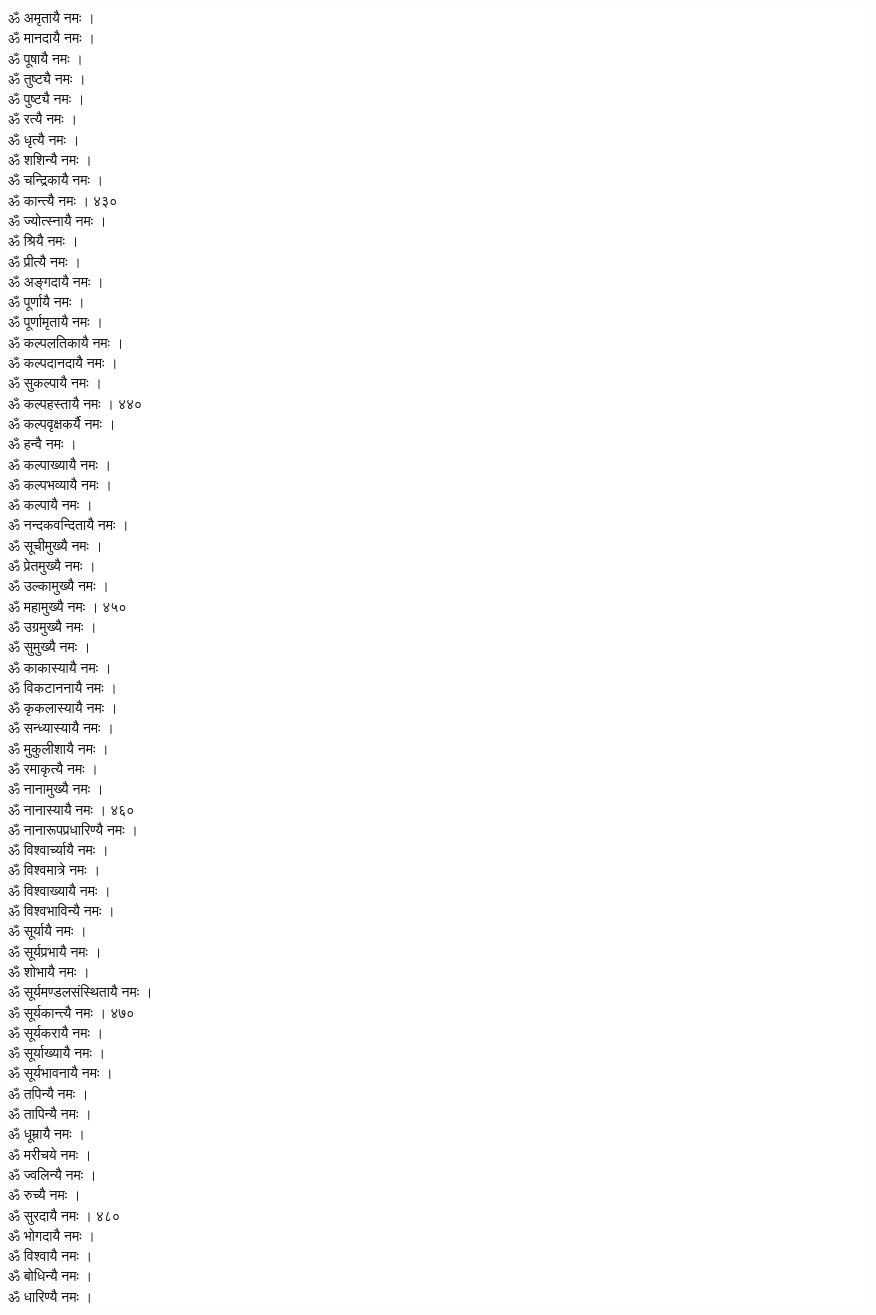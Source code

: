 ॐ अमृतायै नमः ।  
ॐ मानदायै नमः ।  
ॐ पूषायै नमः ।  
ॐ तुष्ट्यै नमः ।  
ॐ पुष्ट्यै नमः ।  
ॐ रत्यै नमः ।  
ॐ धृत्यै नमः ।  
ॐ शशिन्यै नमः ।  
ॐ चन्द्रिकायै नमः ।  
ॐ कान्त्यै नमः । ४३०  
ॐ ज्योत्स्नायै नमः ।  
ॐ श्रियै नमः ।  
ॐ प्रीत्यै नमः ।  
ॐ अङ्गदायै नमः ।  
ॐ पूर्णायै नमः ।  
ॐ पूर्णामृतायै नमः ।  
ॐ कल्पलतिकायै नमः ।  
ॐ कल्पदानदायै नमः ।  
ॐ सुकल्पायै नमः ।  
ॐ कल्पहस्तायै नमः । ४४०  
ॐ कल्पवृक्षकर्यै नमः ।  
ॐ हन्वै नमः ।  
ॐ कल्पाख्यायै नमः ।  
ॐ कल्पभव्यायै नमः ।  
ॐ कल्पायै नमः ।  
ॐ नन्दकवन्दितायै नमः ।  
ॐ सूचीमुख्यै नमः ।  
ॐ प्रेतमुख्यै नमः ।  
ॐ उल्कामुख्यै नमः ।  
ॐ महामुख्यै नमः । ४५०  
ॐ उग्रमुख्यै नमः ।  
ॐ सुमुख्यै नमः ।  
ॐ काकास्यायै नमः ।  
ॐ विकटाननायै नमः ।  
ॐ कृकलास्यायै नमः ।  
ॐ सन्ध्यास्यायै नमः ।  
ॐ मुकुलीशायै नमः ।  
ॐ रमाकृत्यै नमः ।  
ॐ नानामुख्यै नमः ।  
ॐ नानास्यायै नमः । ४६०  
ॐ नानारूपप्रधारिण्यै नमः ।  
ॐ विश्वार्च्यायै नमः ।  
ॐ विश्वमात्रे नमः ।  
ॐ विश्वाख्यायै नमः ।  
ॐ विश्वभाविन्यै नमः ।  
ॐ सूर्यायै नमः ।  
ॐ सूर्यप्रभायै नमः ।  
ॐ शोभायै नमः ।  
ॐ सूर्यमण्डलसंस्थितायै नमः ।  
ॐ सूर्यकान्त्यै नमः । ४७०  
ॐ सूर्यकरायै नमः ।  
ॐ सूर्याख्यायै नमः ।  
ॐ सूर्यभावनायै नमः ।  
ॐ तपिन्यै नमः ।  
ॐ तापिन्यै नमः ।  
ॐ धूम्रायै नमः ।  
ॐ मरीचये नमः ।  
ॐ ज्वलिन्यै नमः ।  
ॐ रुच्यै नमः ।  
ॐ सुरदायै नमः । ४८०  
ॐ भोगदायै नमः ।  
ॐ विश्वायै नमः ।  
ॐ बोधिन्यै नमः ।  
ॐ धारिण्यै नमः ।  